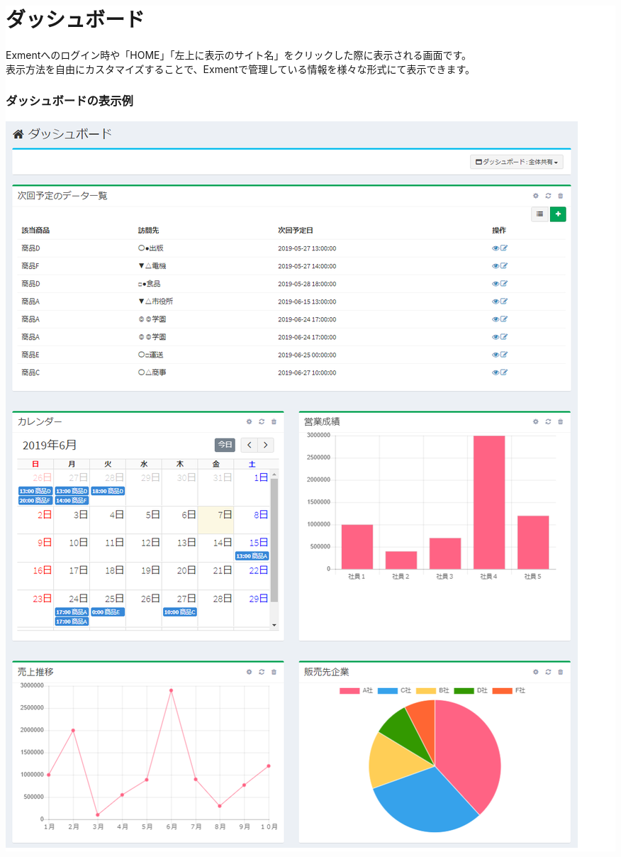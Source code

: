 # ダッシュボード
Exmentへのログイン時や「HOME」「左上に表示のサイト名」をクリックした際に表示される画面です。  
表示方法を自由にカスタマイズすることで、Exmentで管理している情報を様々な形式にて表示できます。  
### ダッシュボードの表示例
![ダッシュボード画面](img/dashboard/dashboard_sample.png)
